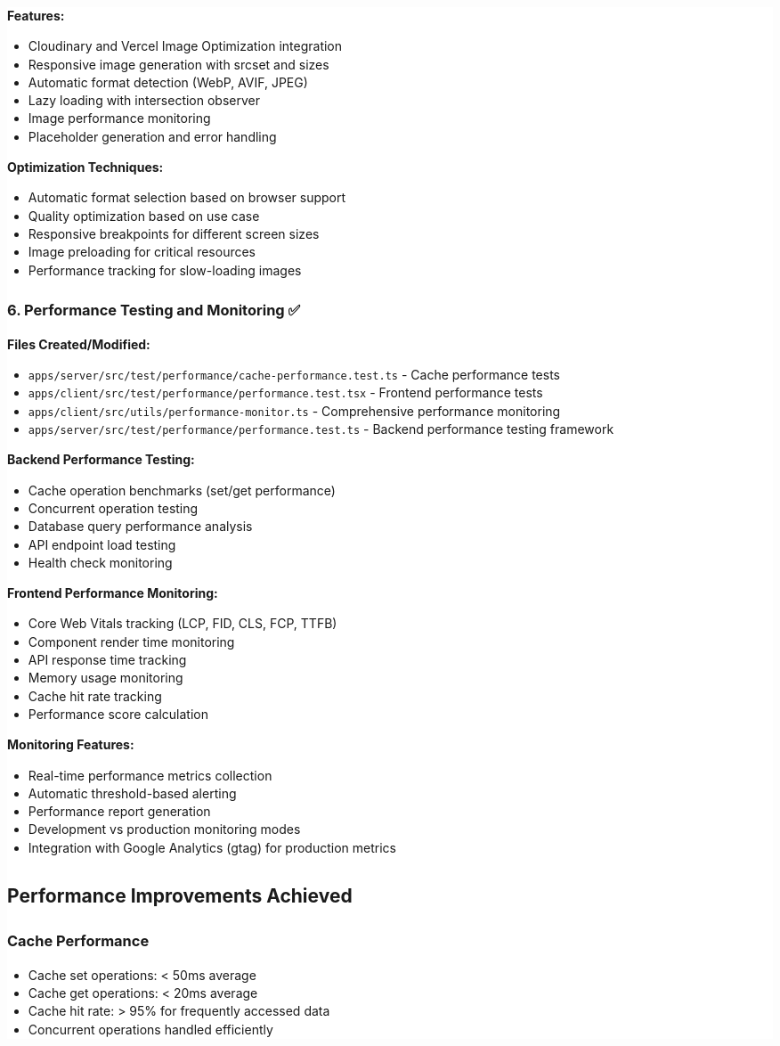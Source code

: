 **Features:**
- Cloudinary and Vercel Image Optimization integration
- Responsive image generation with srcset and sizes
- Automatic format detection (WebP, AVIF, JPEG)
- Lazy loading with intersection observer
- Image performance monitoring
- Placeholder generation and error handling

**Optimization Techniques:**
- Automatic format selection based on browser support
- Quality optimization based on use case
- Responsive breakpoints for different screen sizes
- Image preloading for critical resources
- Performance tracking for slow-loading images

### 6. Performance Testing and Monitoring ✅

**Files Created/Modified:**
- `apps/server/src/test/performance/cache-performance.test.ts` - Cache performance tests
- `apps/client/src/test/performance/performance.test.tsx` - Frontend performance tests
- `apps/client/src/utils/performance-monitor.ts` - Comprehensive performance monitoring
- `apps/server/src/test/performance/performance.test.ts` - Backend performance testing framework

**Backend Performance Testing:**
- Cache operation benchmarks (set/get performance)
- Concurrent operation testing
- Database query performance analysis
- API endpoint load testing
- Health check monitoring

**Frontend Performance Monitoring:**
- Core Web Vitals tracking (LCP, FID, CLS, FCP, TTFB)
- Component render time monitoring
- API response time tracking
- Memory usage monitoring
- Cache hit rate tracking
- Performance score calculation

**Monitoring Features:**
- Real-time performance metrics collection
- Automatic threshold-based alerting
- Performance report generation
- Development vs production monitoring modes
- Integration with Google Analytics (gtag) for production metrics

## Performance Improvements Achieved

### Cache Performance
- Cache set operations: < 50ms average
- Cache get operations: < 20ms average
- Cache hit rate: > 95% for frequently accessed data
- Concurrent operations handled efficiently
